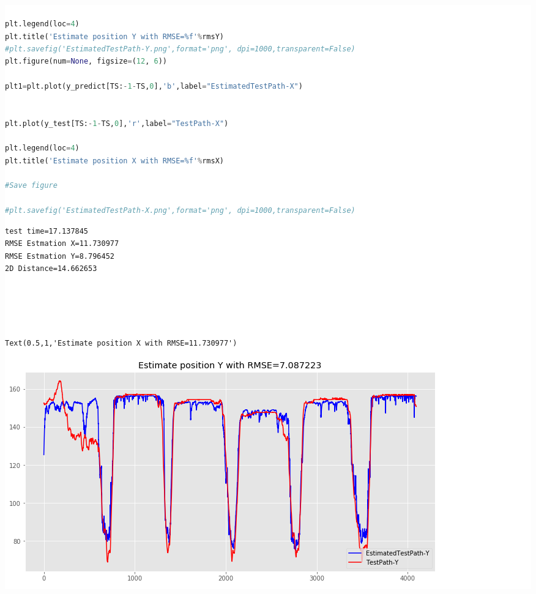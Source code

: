 ```python

plt.legend(loc=4)
plt.title('Estimate position Y with RMSE=%f'%rmsY)
#plt.savefig('EstimatedTestPath-Y.png',format='png', dpi=1000,transparent=False)
plt.figure(num=None, figsize=(12, 6))

plt1=plt.plot(y_predict[TS:-1-TS,0],'b',label="EstimatedTestPath-X")


plt.plot(y_test[TS:-1-TS,0],'r',label="TestPath-X")

plt.legend(loc=4)
plt.title('Estimate position X with RMSE=%f'%rmsX)

#Save figure

#plt.savefig('EstimatedTestPath-X.png',format='png', dpi=1000,transparent=False)
```

    test time=17.137845
    RMSE Estmation X=11.730977
    RMSE Estmation Y=8.796452
    2D Distance=14.662653
    




    Text(0.5,1,'Estimate position X with RMSE=11.730977')




![png](output_15_2.png)


